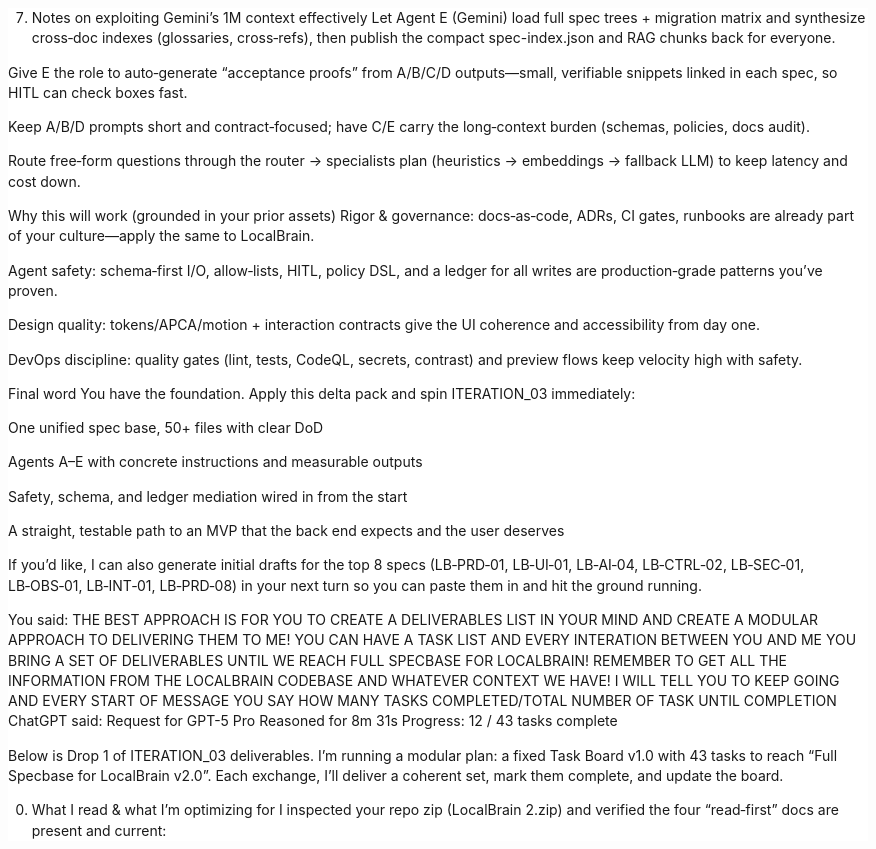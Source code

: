 7) Notes on exploiting Gemini’s 1M context effectively
Let Agent E (Gemini) load full spec trees + migration matrix and synthesize cross‑doc indexes (glossaries, cross‑refs), then publish the compact spec-index.json and RAG chunks back for everyone.

Give E the role to auto‑generate “acceptance proofs” from A/B/C/D outputs—small, verifiable snippets linked in each spec, so HITL can check boxes fast.

Keep A/B/D prompts short and contract‑focused; have C/E carry the long‑context burden (schemas, policies, docs audit).

Route free‑form questions through the router → specialists plan (heuristics → embeddings → fallback LLM) to keep latency and cost down. 

Why this will work (grounded in your prior assets)
Rigor & governance: docs‑as‑code, ADRs, CI gates, runbooks are already part of your culture—apply the same to LocalBrain. 

Agent safety: schema‑first I/O, allow‑lists, HITL, policy DSL, and a ledger for all writes are production‑grade patterns you’ve proven.   

Design quality: tokens/APCA/motion + interaction contracts give the UI coherence and accessibility from day one. 

DevOps discipline: quality gates (lint, tests, CodeQL, secrets, contrast) and preview flows keep velocity high with safety. 

Final word
You have the foundation. Apply this delta pack and spin ITERATION_03 immediately:

One unified spec base, 50+ files with clear DoD

Agents A–E with concrete instructions and measurable outputs

Safety, schema, and ledger mediation wired in from the start

A straight, testable path to an MVP that the back end expects and the user deserves

If you’d like, I can also generate initial drafts for the top 8 specs (LB‑PRD‑01, LB‑UI‑01, LB‑AI‑04, LB‑CTRL‑02, LB‑SEC‑01, LB‑OBS‑01, LB‑INT‑01, LB‑PRD‑08) in your next turn so you can paste them in and hit the ground running.

You said:
THE BEST APPROACH IS FOR YOU TO CREATE A DELIVERABLES LIST IN YOUR MIND AND CREATE A MODULAR APPROACH TO DELIVERING THEM TO ME! YOU CAN HAVE A TASK LIST AND EVERY INTERATION BETWEEN YOU AND ME YOU BRING A SET OF DELIVERABLES UNTIL WE REACH FULL SPECBASE FOR LOCALBRAIN! REMEMBER TO GET ALL THE INFORMATION FROM THE LOCALBRAIN CODEBASE AND WHATEVER CONTEXT WE HAVE! I WILL TELL YOU TO KEEP GOING AND EVERY START OF MESSAGE YOU SAY HOW MANY TASKS COMPLETED/TOTAL NUMBER OF TASK UNTIL COMPLETION
ChatGPT said:
Request for GPT-5 Pro
Reasoned for 8m 31s
Progress: 12 / 43 tasks complete

Below is Drop 1 of ITERATION_03 deliverables. I’m running a modular plan: a fixed Task Board v1.0 with 43 tasks to reach “Full Specbase for LocalBrain v2.0”. Each exchange, I’ll deliver a coherent set, mark them complete, and update the board.

0) What I read & what I’m optimizing for
I inspected your repo zip (LocalBrain 2.zip) and verified the four “read‑first” docs are present and current:
